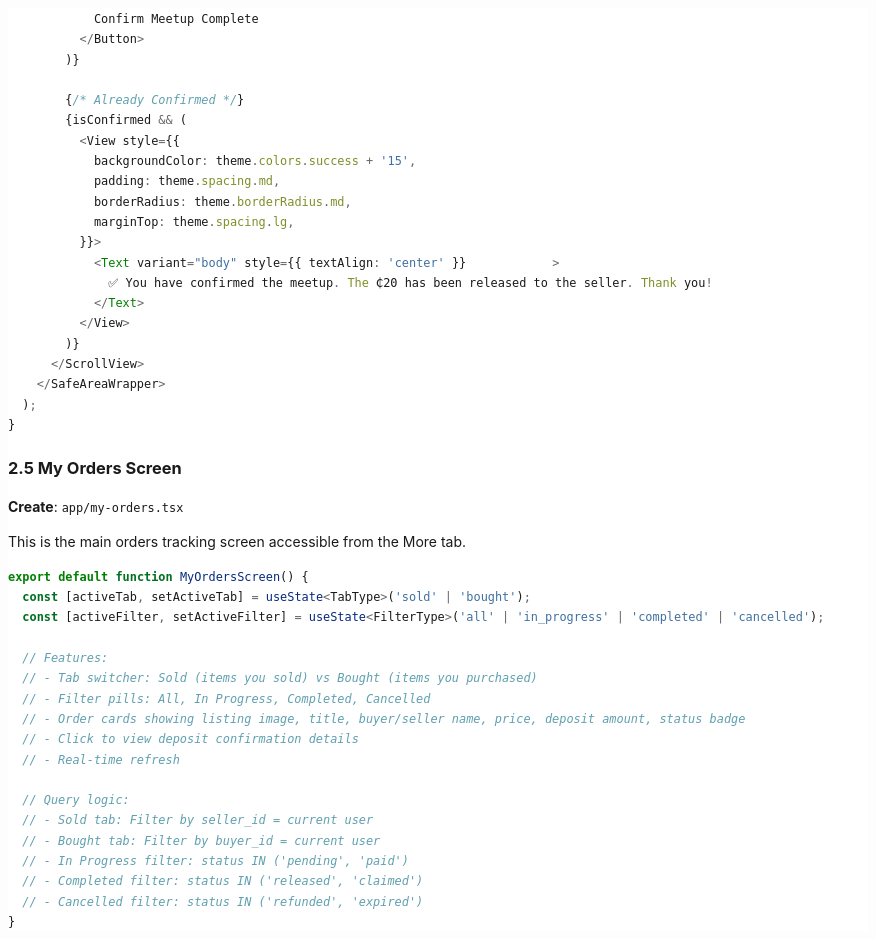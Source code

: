 ```typescript
            Confirm Meetup Complete
          </Button>
        )}

        {/* Already Confirmed */}
        {isConfirmed && (
          <View style={{
            backgroundColor: theme.colors.success + '15',
            padding: theme.spacing.md,
            borderRadius: theme.borderRadius.md,
            marginTop: theme.spacing.lg,
          }}>
            <Text variant="body" style={{ textAlign: 'center' }}            >
              ✅ You have confirmed the meetup. The ₵20 has been released to the seller. Thank you!
            </Text>
          </View>
        )}
      </ScrollView>
    </SafeAreaWrapper>
  );
}
```

### 2.5 My Orders Screen

**Create**: `app/my-orders.tsx`

This is the main orders tracking screen accessible from the More tab.

```typescript
export default function MyOrdersScreen() {
  const [activeTab, setActiveTab] = useState<TabType>('sold' | 'bought');
  const [activeFilter, setActiveFilter] = useState<FilterType>('all' | 'in_progress' | 'completed' | 'cancelled');
  
  // Features:
  // - Tab switcher: Sold (items you sold) vs Bought (items you purchased)
  // - Filter pills: All, In Progress, Completed, Cancelled
  // - Order cards showing listing image, title, buyer/seller name, price, deposit amount, status badge
  // - Click to view deposit confirmation details
  // - Real-time refresh
  
  // Query logic:
  // - Sold tab: Filter by seller_id = current user
  // - Bought tab: Filter by buyer_id = current user
  // - In Progress filter: status IN ('pending', 'paid')
  // - Completed filter: status IN ('released', 'claimed')
  // - Cancelled filter: status IN ('refunded', 'expired')
}
```
